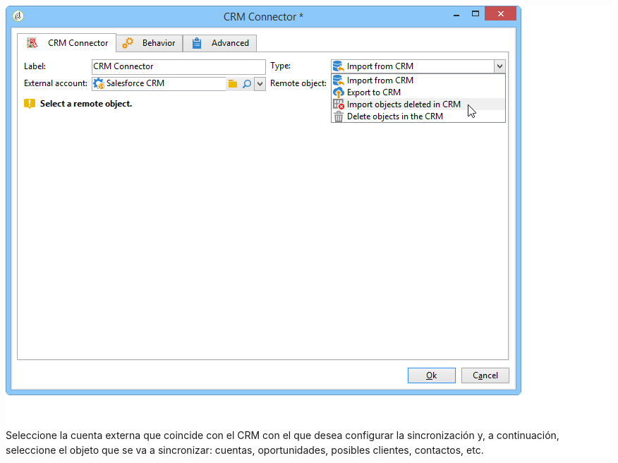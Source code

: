 ![](assets/crm_task_select_op.png)

Seleccione la cuenta externa que coincide con el CRM con el que desea configurar la sincronización y, a continuación, seleccione el objeto que se va a sincronizar: cuentas, oportunidades, posibles clientes, contactos, etc.

